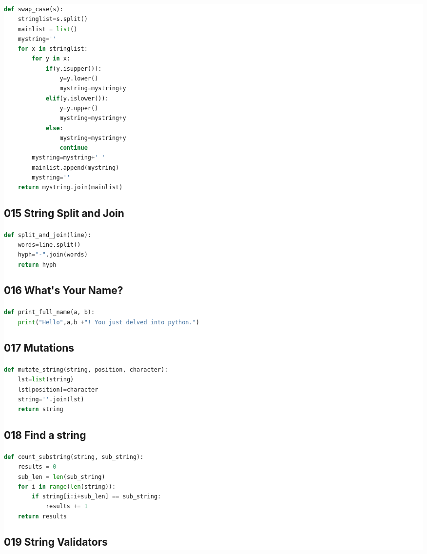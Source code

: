 ```python
def swap_case(s):
    stringlist=s.split()
    mainlist = list()
    mystring=''
    for x in stringlist:
        for y in x:
            if(y.isupper()):
                y=y.lower()
                mystring=mystring+y
            elif(y.islower()):
                y=y.upper()      
                mystring=mystring+y                                                     
            else:
                mystring=mystring+y
                continue
        mystring=mystring+' '            
        mainlist.append(mystring)
        mystring=''    
    return mystring.join(mainlist)
```
## 015 String Split and Join

```python
def split_and_join(line):
    words=line.split()
    hyph="-".join(words)
    return hyph
```
## 016 What's Your Name?

```python
def print_full_name(a, b):
    print("Hello",a,b +"! You just delved into python.")
```
## 017 Mutations

```python
def mutate_string(string, position, character):
    lst=list(string)
    lst[position]=character
    string=''.join(lst)
    return string
```
## 018 Find a string

```python
def count_substring(string, sub_string):
    results = 0
    sub_len = len(sub_string)
    for i in range(len(string)):
        if string[i:i+sub_len] == sub_string:
            results += 1
    return results
```
## 019 String Validators
